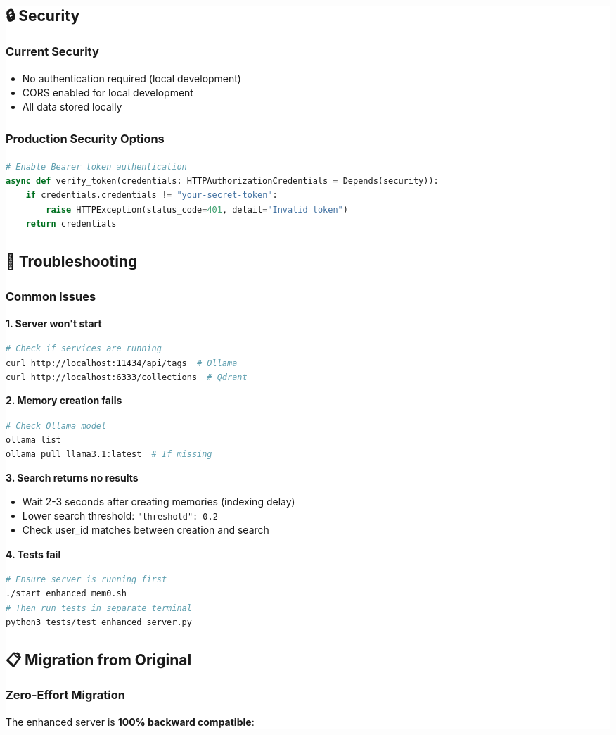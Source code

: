 ## 🔒 **Security**

### **Current Security**
- No authentication required (local development)
- CORS enabled for local development
- All data stored locally

### **Production Security Options**
```python
# Enable Bearer token authentication
async def verify_token(credentials: HTTPAuthorizationCredentials = Depends(security)):
    if credentials.credentials != "your-secret-token":
        raise HTTPException(status_code=401, detail="Invalid token")
    return credentials
```

## 🐛 **Troubleshooting**

### Common Issues

**1. Server won't start**
```bash
# Check if services are running
curl http://localhost:11434/api/tags  # Ollama
curl http://localhost:6333/collections  # Qdrant
```

**2. Memory creation fails**
```bash
# Check Ollama model
ollama list
ollama pull llama3.1:latest  # If missing
```

**3. Search returns no results**
- Wait 2-3 seconds after creating memories (indexing delay)
- Lower search threshold: `"threshold": 0.2`
- Check user_id matches between creation and search

**4. Tests fail**
```bash
# Ensure server is running first
./start_enhanced_mem0.sh
# Then run tests in separate terminal
python3 tests/test_enhanced_server.py
```

## 📋 **Migration from Original**

### **Zero-Effort Migration**
The enhanced server is **100% backward compatible**:
